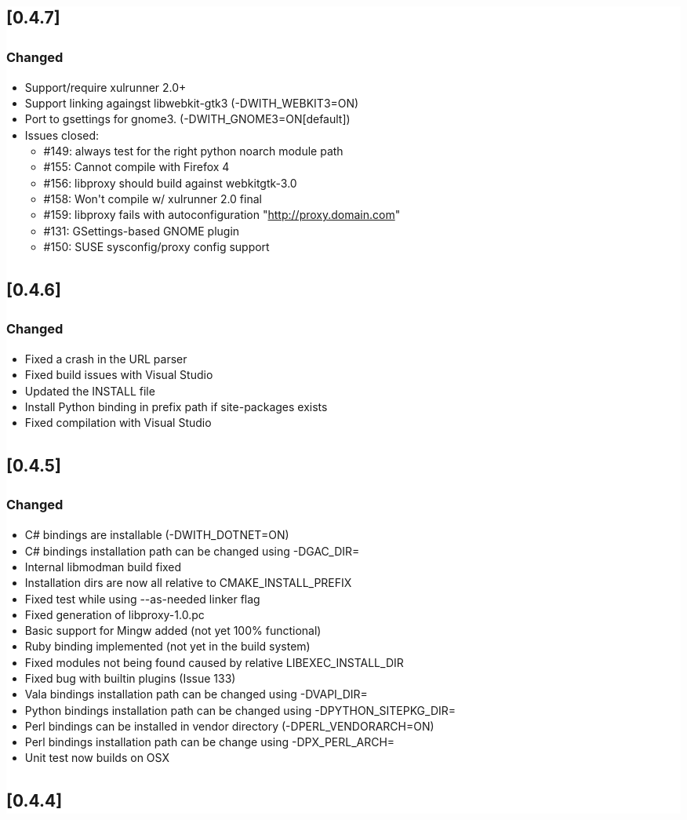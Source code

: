 ## [0.4.7]

### Changed

- Support/require xulrunner 2.0+
- Support linking againgst libwebkit-gtk3 (-DWITH_WEBKIT3=ON)
- Port to gsettings for gnome3. (-DWITH_GNOME3=ON[default])
- Issues closed:
  - #149: always test for the right python noarch module path
  - #155: Cannot compile with Firefox 4
  - #156: libproxy should build against webkitgtk-3.0
  - #158: Won't compile w/ xulrunner 2.0 final
  - #159: libproxy fails with autoconfiguration "http://proxy.domain.com"
  - #131: GSettings-based GNOME plugin
  - #150: SUSE sysconfig/proxy config support

## [0.4.6]

### Changed

- Fixed a crash in the URL parser
- Fixed build issues with Visual Studio
- Updated the INSTALL file
- Install Python binding in prefix path if site-packages exists
- Fixed compilation with Visual Studio


## [0.4.5]

### Changed

- C# bindings are installable (-DWITH_DOTNET=ON)
- C# bindings installation path can be changed using -DGAC_DIR=
- Internal libmodman build fixed
- Installation dirs are now all relative to CMAKE_INSTALL_PREFIX
- Fixed test while using --as-needed linker flag
- Fixed generation of libproxy-1.0.pc
- Basic support for Mingw added (not yet 100% functional)
- Ruby binding implemented (not yet in the build system)
- Fixed modules not being found caused by relative LIBEXEC_INSTALL_DIR
- Fixed bug with builtin plugins (Issue 133)
- Vala bindings installation path can be changed using -DVAPI_DIR=
- Python bindings installation path can be changed using -DPYTHON_SITEPKG_DIR=
- Perl bindings can be installed in vendor directory (-DPERL_VENDORARCH=ON)
- Perl bindings installation path can be change using -DPX_PERL_ARCH=
- Unit test now builds on OSX

## [0.4.4]
